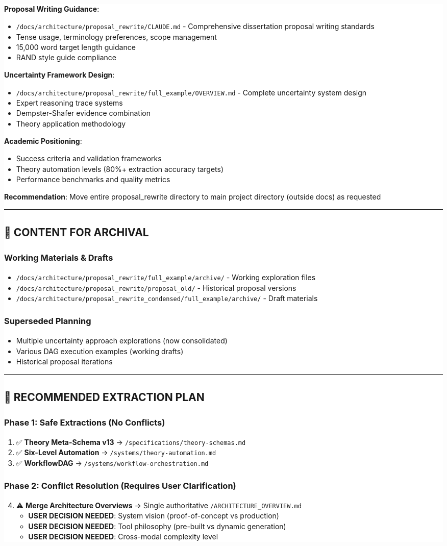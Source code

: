 **Proposal Writing Guidance**:
- `/docs/architecture/proposal_rewrite/CLAUDE.md` - Comprehensive dissertation proposal writing standards
- Tense usage, terminology preferences, scope management
- 15,000 word target length guidance
- RAND style guide compliance

**Uncertainty Framework Design**:
- `/docs/architecture/proposal_rewrite/full_example/OVERVIEW.md` - Complete uncertainty system design
- Expert reasoning trace systems
- Dempster-Shafer evidence combination
- Theory application methodology

**Academic Positioning**:
- Success criteria and validation frameworks
- Theory automation levels (80%+ extraction accuracy targets)
- Performance benchmarks and quality metrics

**Recommendation**: Move entire proposal_rewrite directory to main project directory (outside docs) as requested

---

## 🚫 **CONTENT FOR ARCHIVAL**

### **Working Materials & Drafts**
- `/docs/architecture/proposal_rewrite/full_example/archive/` - Working exploration files
- `/docs/architecture/proposal_rewrite/proposal_old/` - Historical proposal versions  
- `/docs/architecture/proposal_rewrite_condensed/full_example/archive/` - Draft materials

### **Superseded Planning**
- Multiple uncertainty approach explorations (now consolidated)
- Various DAG execution examples (working drafts)
- Historical proposal iterations

---

## 🎯 **RECOMMENDED EXTRACTION PLAN**

### **Phase 1: Safe Extractions** (No Conflicts)
1. ✅ **Theory Meta-Schema v13** → `/specifications/theory-schemas.md`
2. ✅ **Six-Level Automation** → `/systems/theory-automation.md`  
3. ✅ **WorkflowDAG** → `/systems/workflow-orchestration.md`

### **Phase 2: Conflict Resolution** (Requires User Clarification)
4. ⚠️ **Merge Architecture Overviews** → Single authoritative `/ARCHITECTURE_OVERVIEW.md`
   - **USER DECISION NEEDED**: System vision (proof-of-concept vs production)
   - **USER DECISION NEEDED**: Tool philosophy (pre-built vs dynamic generation)
   - **USER DECISION NEEDED**: Cross-modal complexity level
